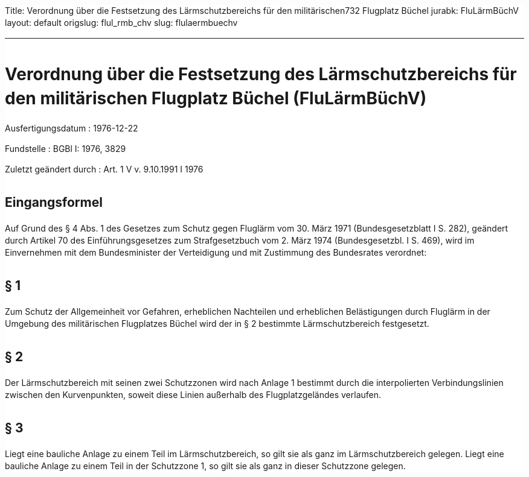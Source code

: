 Title: Verordnung über die Festsetzung des Lärmschutzbereichs für den militärischen732
  Flugplatz Büchel
jurabk: FluLärmBüchV
layout: default
origslug: flul_rmb_chv
slug: flulaermbuechv

---

# Verordnung über die Festsetzung des Lärmschutzbereichs für den militärischen Flugplatz Büchel (FluLärmBüchV)

Ausfertigungsdatum
:   1976-12-22

Fundstelle
:   BGBl I: 1976, 3829

Zuletzt geändert durch
:   Art. 1 V v. 9.10.1991 I 1976


## Eingangsformel

Auf Grund des § 4 Abs. 1 des Gesetzes zum Schutz gegen Fluglärm vom
30\. März 1971 (Bundesgesetzblatt I S. 282), geändert durch Artikel 70
des Einführungsgesetzes zum Strafgesetzbuch vom 2. März 1974
(Bundesgesetzbl. I S. 469), wird im Einvernehmen mit dem
Bundesminister der Verteidigung und mit Zustimmung des Bundesrates
verordnet:


## § 1

Zum Schutz der Allgemeinheit vor Gefahren, erheblichen Nachteilen und
erheblichen Belästigungen durch Fluglärm in der Umgebung des
militärischen Flugplatzes Büchel wird der in § 2 bestimmte
Lärmschutzbereich festgesetzt.


## § 2

Der Lärmschutzbereich mit seinen zwei Schutzzonen wird nach Anlage 1
bestimmt durch die interpolierten Verbindungslinien zwischen den
Kurvenpunkten, soweit diese Linien außerhalb des Flugplatzgeländes
verlaufen.


## § 3

Liegt eine bauliche Anlage zu einem Teil im Lärmschutzbereich, so gilt
sie als ganz im Lärmschutzbereich gelegen. Liegt eine bauliche Anlage
zu einem Teil in der Schutzzone 1, so gilt sie als ganz in dieser
Schutzzone gelegen.
